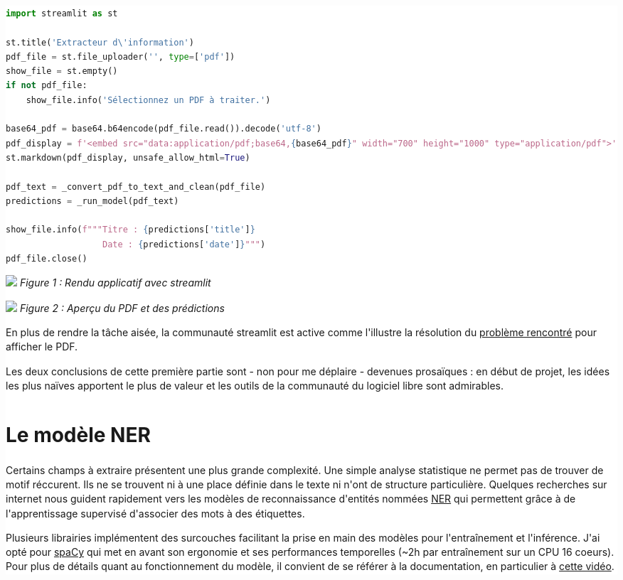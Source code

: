 ```python
import streamlit as st

st.title('Extracteur d\'information')
pdf_file = st.file_uploader('', type=['pdf'])
show_file = st.empty()
if not pdf_file:
    show_file.info('Sélectionnez un PDF à traiter.')

base64_pdf = base64.b64encode(pdf_file.read()).decode('utf-8')
pdf_display = f'<embed src="data:application/pdf;base64,{base64_pdf}" width="700" height="1000" type="application/pdf">'
st.markdown(pdf_display, unsafe_allow_html=True)

pdf_text = _convert_pdf_to_text_and_clean(pdf_file)
predictions = _run_model(pdf_text)

show_file.info(f"""Titre : {predictions['title']}
                   Date : {predictions['date']}""")
pdf_file.close()
```

![]({{site.baseurl}}/assets/img/2020-07-31/app_empty.png)
*Figure 1 : Rendu applicatif avec streamlit*

![]({{site.baseurl}}/assets/img/2020-07-31/app_uploaded.png)
*Figure 2 : Aperçu du PDF et des prédictions*

En plus de rendre la tâche aisée, la communauté streamlit est active comme l'illustre la résolution 
du [problème rencontré](https://github.com/streamlit/streamlit/issues/1088) pour afficher le PDF.

Les deux conclusions de cette première partie sont - non pour me déplaire - devenues prosaïques : en début de 
projet, les idées les plus naïves apportent le plus de valeur et les outils de la communauté du 
logiciel libre sont admirables.


# Le modèle NER

Certains champs à extraire présentent une plus grande complexité. Une simple analyse statistique ne permet pas de 
trouver de motif réccurent. Ils ne se trouvent ni à une place définie dans le texte ni n'ont de structure 
particulière. Quelques recherches sur internet nous guident rapidement vers les modèles de reconnaissance d'entités 
nommées [NER](https://fr.wikipedia.org/wiki/Reconnaissance_d%27entit%C3%A9s_nomm%C3%A9es) qui permettent grâce à 
de l'apprentissage supervisé d'associer des mots à des étiquettes.

Plusieurs librairies implémentent des surcouches facilitant la prise en main des modèles pour l'entraînement et 
l'inférence. J'ai opté pour [spaCy](https://spacy.io/usage/linguistic-features#named-entities) qui met en avant 
son ergonomie et ses performances temporelles (~2h par entraînement sur un CPU 16 coeurs). Pour plus de 
détails quant au fonctionnement du modèle, il convient de se référer à la documentation, en particulier à 
[cette vidéo](https://spacy.io/universe/project/video-spacys-ner-model). 
